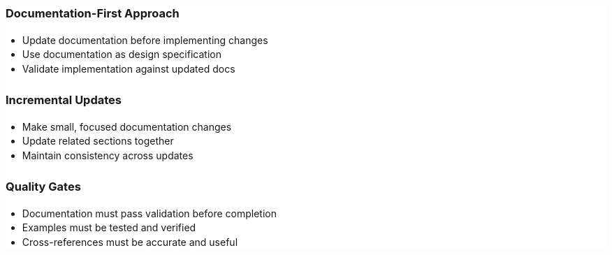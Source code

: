### Documentation-First Approach
- Update documentation before implementing changes
- Use documentation as design specification
- Validate implementation against updated docs

### Incremental Updates
- Make small, focused documentation changes
- Update related sections together
- Maintain consistency across updates

### Quality Gates
- Documentation must pass validation before completion
- Examples must be tested and verified
- Cross-references must be accurate and useful